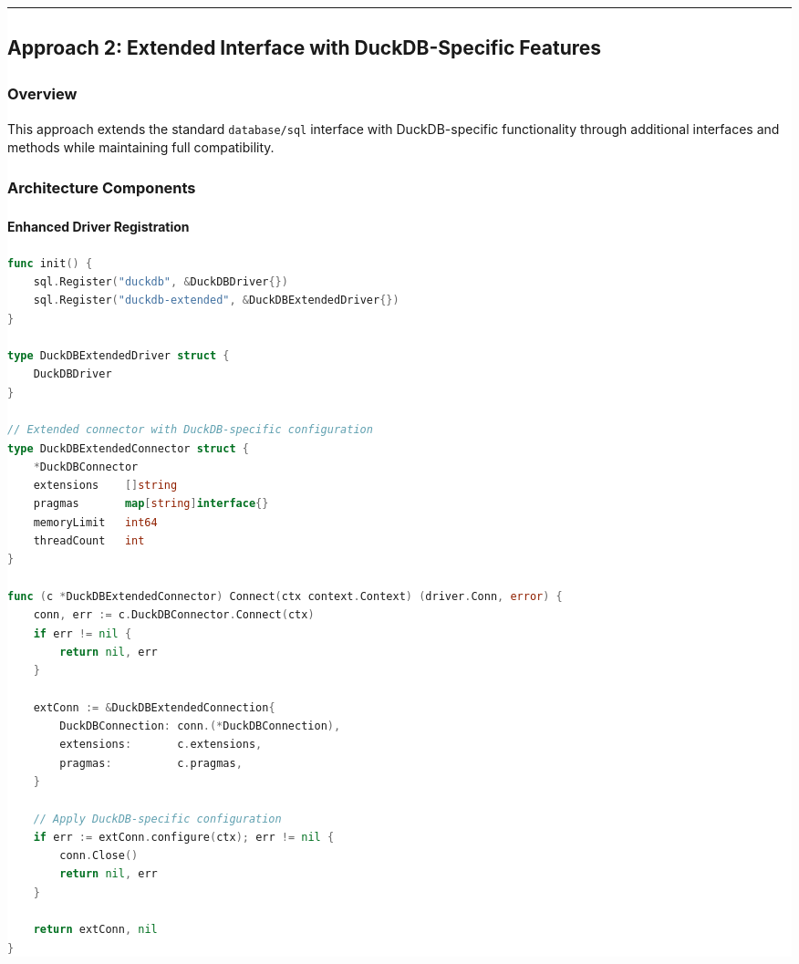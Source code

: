 ______________________________________________________________________

## Approach 2: Extended Interface with DuckDB-Specific Features

### Overview

This approach extends the standard `database/sql` interface with DuckDB-specific functionality through additional interfaces and methods while maintaining full compatibility.

### Architecture Components

#### Enhanced Driver Registration

```go
func init() {
    sql.Register("duckdb", &DuckDBDriver{})
    sql.Register("duckdb-extended", &DuckDBExtendedDriver{})
}

type DuckDBExtendedDriver struct {
    DuckDBDriver
}

// Extended connector with DuckDB-specific configuration
type DuckDBExtendedConnector struct {
    *DuckDBConnector
    extensions    []string
    pragmas       map[string]interface{}
    memoryLimit   int64
    threadCount   int
}

func (c *DuckDBExtendedConnector) Connect(ctx context.Context) (driver.Conn, error) {
    conn, err := c.DuckDBConnector.Connect(ctx)
    if err != nil {
        return nil, err
    }
    
    extConn := &DuckDBExtendedConnection{
        DuckDBConnection: conn.(*DuckDBConnection),
        extensions:       c.extensions,
        pragmas:          c.pragmas,
    }
    
    // Apply DuckDB-specific configuration
    if err := extConn.configure(ctx); err != nil {
        conn.Close()
        return nil, err
    }
    
    return extConn, nil
}
```
